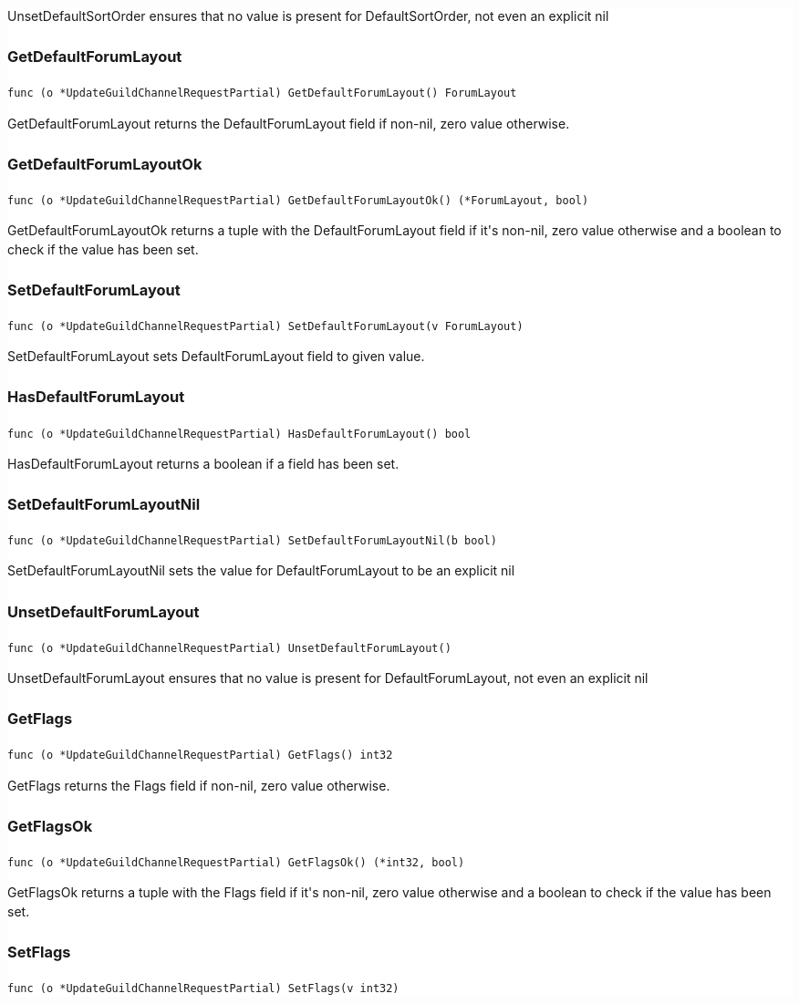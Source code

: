 UnsetDefaultSortOrder ensures that no value is present for DefaultSortOrder, not even an explicit nil
### GetDefaultForumLayout

`func (o *UpdateGuildChannelRequestPartial) GetDefaultForumLayout() ForumLayout`

GetDefaultForumLayout returns the DefaultForumLayout field if non-nil, zero value otherwise.

### GetDefaultForumLayoutOk

`func (o *UpdateGuildChannelRequestPartial) GetDefaultForumLayoutOk() (*ForumLayout, bool)`

GetDefaultForumLayoutOk returns a tuple with the DefaultForumLayout field if it's non-nil, zero value otherwise
and a boolean to check if the value has been set.

### SetDefaultForumLayout

`func (o *UpdateGuildChannelRequestPartial) SetDefaultForumLayout(v ForumLayout)`

SetDefaultForumLayout sets DefaultForumLayout field to given value.

### HasDefaultForumLayout

`func (o *UpdateGuildChannelRequestPartial) HasDefaultForumLayout() bool`

HasDefaultForumLayout returns a boolean if a field has been set.

### SetDefaultForumLayoutNil

`func (o *UpdateGuildChannelRequestPartial) SetDefaultForumLayoutNil(b bool)`

 SetDefaultForumLayoutNil sets the value for DefaultForumLayout to be an explicit nil

### UnsetDefaultForumLayout
`func (o *UpdateGuildChannelRequestPartial) UnsetDefaultForumLayout()`

UnsetDefaultForumLayout ensures that no value is present for DefaultForumLayout, not even an explicit nil
### GetFlags

`func (o *UpdateGuildChannelRequestPartial) GetFlags() int32`

GetFlags returns the Flags field if non-nil, zero value otherwise.

### GetFlagsOk

`func (o *UpdateGuildChannelRequestPartial) GetFlagsOk() (*int32, bool)`

GetFlagsOk returns a tuple with the Flags field if it's non-nil, zero value otherwise
and a boolean to check if the value has been set.

### SetFlags

`func (o *UpdateGuildChannelRequestPartial) SetFlags(v int32)`
